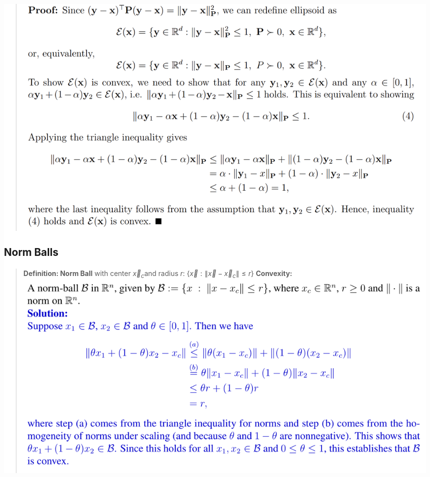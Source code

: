 > ![image.png](Convexity.assets/20231023_2247319342.png)



## Norm Balls
> **Definition: Norm Ball** with center $\vec{x}_c$and radius $r$: $\{\vec{x}:\|\vec{x}-\vec{x}_c\|\leq r\}$
> **Convexity:**
> ![image.png](Convexity.assets/20231023_2247339393.png)
